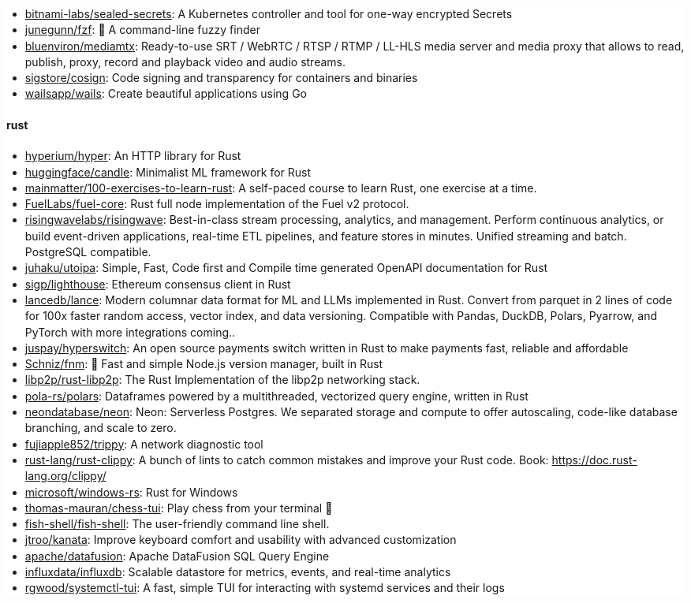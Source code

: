 * [bitnami-labs/sealed-secrets](https://github.com/bitnami-labs/sealed-secrets): A Kubernetes controller and tool for one-way encrypted Secrets
* [junegunn/fzf](https://github.com/junegunn/fzf): 🌸 A command-line fuzzy finder
* [bluenviron/mediamtx](https://github.com/bluenviron/mediamtx): Ready-to-use SRT / WebRTC / RTSP / RTMP / LL-HLS media server and media proxy that allows to read, publish, proxy, record and playback video and audio streams.
* [sigstore/cosign](https://github.com/sigstore/cosign): Code signing and transparency for containers and binaries
* [wailsapp/wails](https://github.com/wailsapp/wails): Create beautiful applications using Go

#### rust
* [hyperium/hyper](https://github.com/hyperium/hyper): An HTTP library for Rust
* [huggingface/candle](https://github.com/huggingface/candle): Minimalist ML framework for Rust
* [mainmatter/100-exercises-to-learn-rust](https://github.com/mainmatter/100-exercises-to-learn-rust): A self-paced course to learn Rust, one exercise at a time.
* [FuelLabs/fuel-core](https://github.com/FuelLabs/fuel-core): Rust full node implementation of the Fuel v2 protocol.
* [risingwavelabs/risingwave](https://github.com/risingwavelabs/risingwave): Best-in-class stream processing, analytics, and management. Perform continuous analytics, or build event-driven applications, real-time ETL pipelines, and feature stores in minutes. Unified streaming and batch. PostgreSQL compatible.
* [juhaku/utoipa](https://github.com/juhaku/utoipa): Simple, Fast, Code first and Compile time generated OpenAPI documentation for Rust
* [sigp/lighthouse](https://github.com/sigp/lighthouse): Ethereum consensus client in Rust
* [lancedb/lance](https://github.com/lancedb/lance): Modern columnar data format for ML and LLMs implemented in Rust. Convert from parquet in 2 lines of code for 100x faster random access, vector index, and data versioning. Compatible with Pandas, DuckDB, Polars, Pyarrow, and PyTorch with more integrations coming..
* [juspay/hyperswitch](https://github.com/juspay/hyperswitch): An open source payments switch written in Rust to make payments fast, reliable and affordable
* [Schniz/fnm](https://github.com/Schniz/fnm): 🚀 Fast and simple Node.js version manager, built in Rust
* [libp2p/rust-libp2p](https://github.com/libp2p/rust-libp2p): The Rust Implementation of the libp2p networking stack.
* [pola-rs/polars](https://github.com/pola-rs/polars): Dataframes powered by a multithreaded, vectorized query engine, written in Rust
* [neondatabase/neon](https://github.com/neondatabase/neon): Neon: Serverless Postgres. We separated storage and compute to offer autoscaling, code-like database branching, and scale to zero.
* [fujiapple852/trippy](https://github.com/fujiapple852/trippy): A network diagnostic tool
* [rust-lang/rust-clippy](https://github.com/rust-lang/rust-clippy): A bunch of lints to catch common mistakes and improve your Rust code. Book: https://doc.rust-lang.org/clippy/
* [microsoft/windows-rs](https://github.com/microsoft/windows-rs): Rust for Windows
* [thomas-mauran/chess-tui](https://github.com/thomas-mauran/chess-tui): Play chess from your terminal 🦀
* [fish-shell/fish-shell](https://github.com/fish-shell/fish-shell): The user-friendly command line shell.
* [jtroo/kanata](https://github.com/jtroo/kanata): Improve keyboard comfort and usability with advanced customization
* [apache/datafusion](https://github.com/apache/datafusion): Apache DataFusion SQL Query Engine
* [influxdata/influxdb](https://github.com/influxdata/influxdb): Scalable datastore for metrics, events, and real-time analytics
* [rgwood/systemctl-tui](https://github.com/rgwood/systemctl-tui): A fast, simple TUI for interacting with systemd services and their logs
